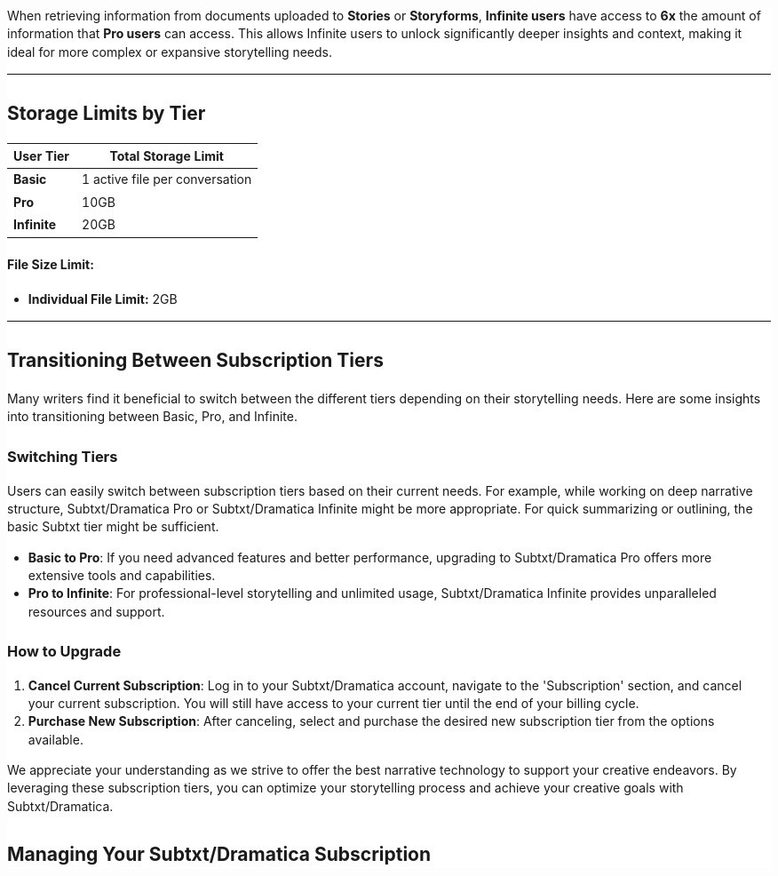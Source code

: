 When retrieving information from documents uploaded to **Stories** or **Storyforms**, **Infinite users** have access to **6x** the amount of information that **Pro users** can access. This allows Infinite users to unlock significantly deeper insights and context, making it ideal for more complex or expansive storytelling needs.

---

## Storage Limits by Tier

| User Tier    | **Total Storage Limit**        |
| ------------ | ------------------------------ |
| **Basic**    | 1 active file per conversation |
| **Pro**      | 10GB                            |
| **Infinite** | 20GB                           | 

#### File Size Limit: 

- **Individual File Limit:** 2GB

---  

## Transitioning Between Subscription Tiers

Many writers find it beneficial to switch between the different tiers depending on their storytelling needs. Here are some insights into transitioning between Basic, Pro, and Infinite.

### Switching Tiers

Users can easily switch between subscription tiers based on their current needs. For example, while working on deep narrative structure, Subtxt/Dramatica Pro or Subtxt/Dramatica Infinite might be more appropriate. For quick summarizing or outlining, the basic Subtxt tier might be sufficient.

- **Basic to Pro**: If you need advanced features and better performance, upgrading to Subtxt/Dramatica Pro offers more extensive tools and capabilities.
- **Pro to Infinite**: For professional-level storytelling and unlimited usage, Subtxt/Dramatica Infinite provides unparalleled resources and support.

### How to Upgrade

1. **Cancel Current Subscription**: Log in to your Subtxt/Dramatica account, navigate to the 'Subscription' section, and cancel your current subscription. You will still have access to your current tier until the end of your billing cycle.
2. **Purchase New Subscription**: After canceling, select and purchase the desired new subscription tier from the options available.

We appreciate your understanding as we strive to offer the best narrative technology to support your creative endeavors. By leveraging these subscription tiers, you can optimize your storytelling process and achieve your creative goals with Subtxt/Dramatica.

## Managing Your Subtxt/Dramatica Subscription
